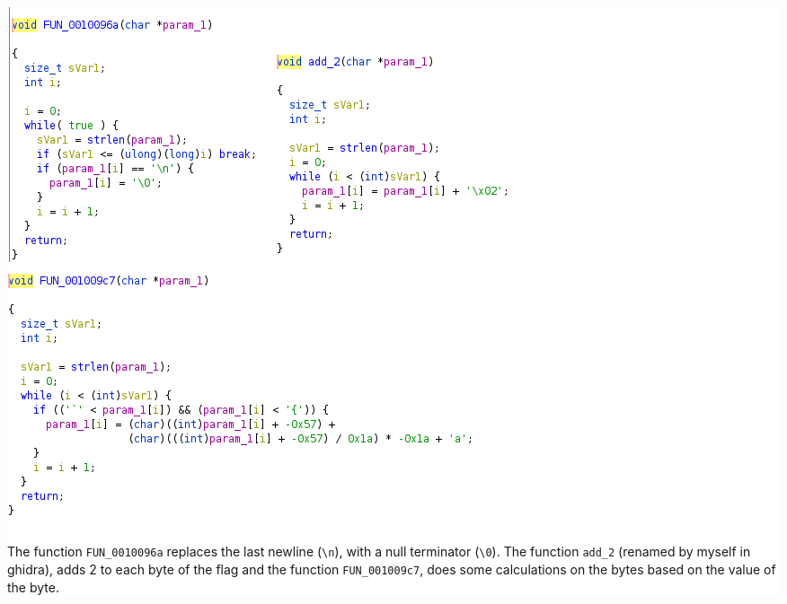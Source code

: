 ![FUN_0010096a](/assets/files/castorsCTF20/reverse_me_FUN_0010096a.png)
![add_2](/assets/files/castorsCTF20/reverse_me_add_2.png)
![FUN_001009c7](/assets/files/castorsCTF20/reverse_me_FUN_001009c7.png)

The function `FUN_0010096a` replaces the last newline (`\n`), with a null
terminator (`\0`). The function `add_2` (renamed by myself in ghidra), adds 2 to
each byte of the flag and the function `FUN_001009c7`, does some calculations on
the bytes based on the value of the byte.
